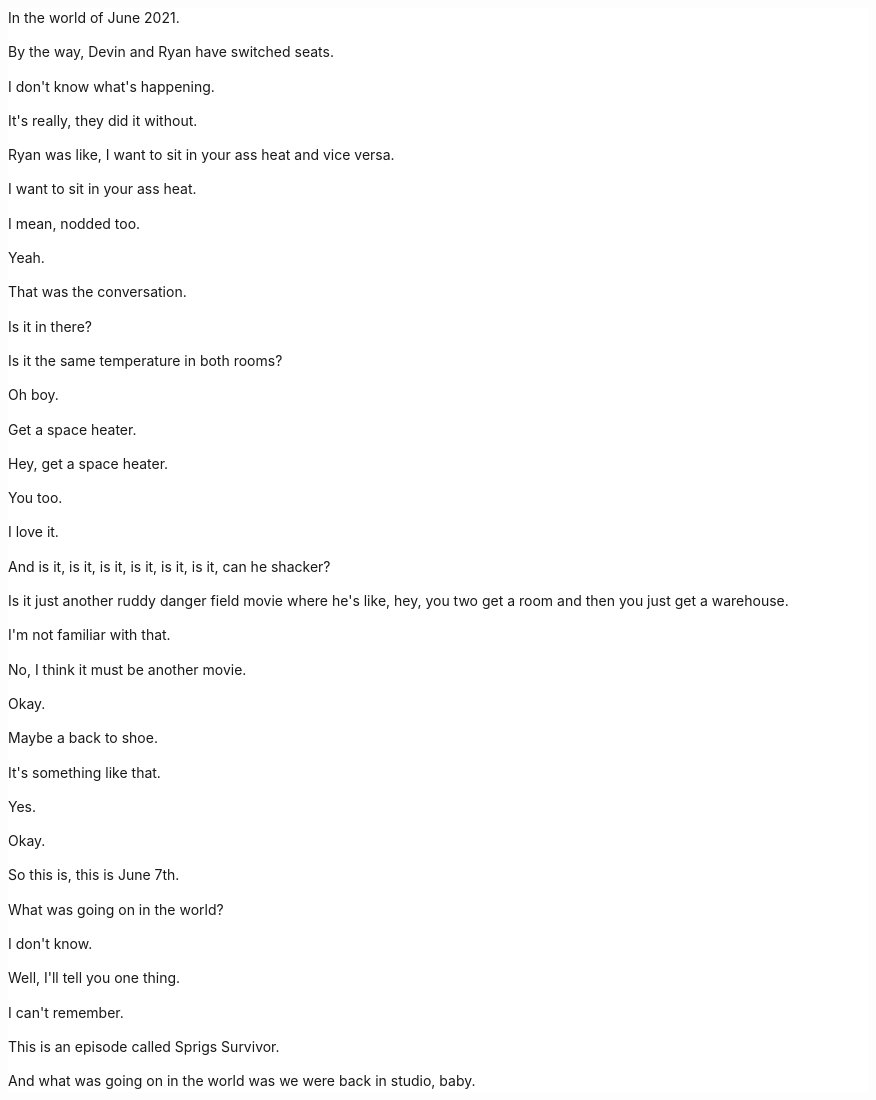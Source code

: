 In the world of June 2021.

By the way, Devin and Ryan have switched seats.

I don't know what's happening.

It's really, they did it without.

Ryan was like, I want to sit in your ass heat and vice versa.

I want to sit in your ass heat.

I mean, nodded too.

Yeah.

That was the conversation.

Is it in there?

Is it the same temperature in both rooms?

Oh boy.

Get a space heater.

Hey, get a space heater.

You too.

I love it.

And is it, is it, is it, is it, is it, is it, can he shacker?

Is it just another ruddy danger field movie where he's like, hey, you two get a room and then you just get a warehouse.

I'm not familiar with that.

No, I think it must be another movie.

Okay.

Maybe a back to shoe.

It's something like that.

Yes.

Okay.

So this is, this is June 7th.

What was going on in the world?

I don't know.

Well, I'll tell you one thing.

I can't remember.

This is an episode called Sprigs Survivor.

And what was going on in the world was we were back in studio, baby.
